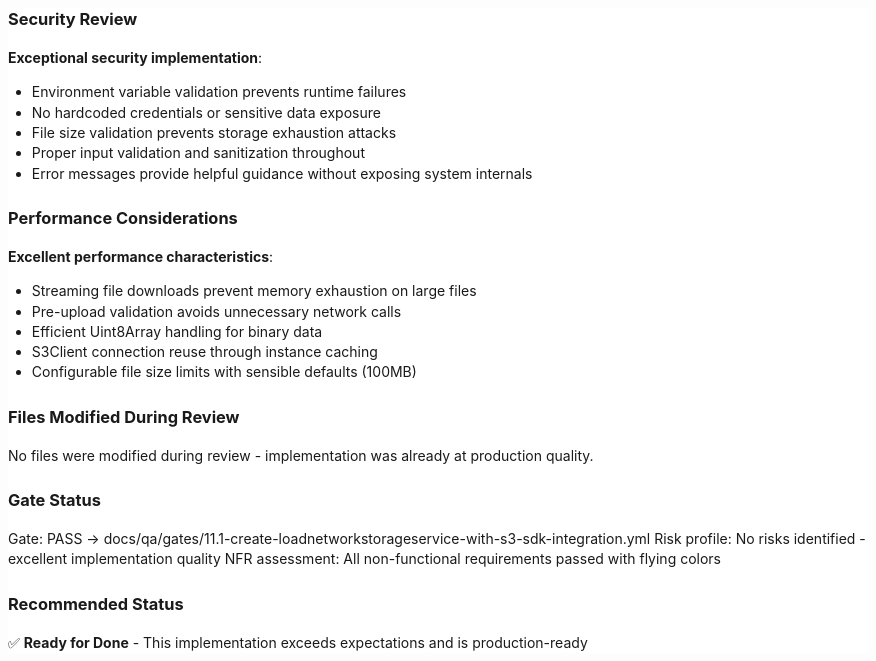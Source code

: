 ### Security Review

**Exceptional security implementation**:

- Environment variable validation prevents runtime failures
- No hardcoded credentials or sensitive data exposure
- File size validation prevents storage exhaustion attacks
- Proper input validation and sanitization throughout
- Error messages provide helpful guidance without exposing system internals

### Performance Considerations

**Excellent performance characteristics**:

- Streaming file downloads prevent memory exhaustion on large files
- Pre-upload validation avoids unnecessary network calls
- Efficient Uint8Array handling for binary data
- S3Client connection reuse through instance caching
- Configurable file size limits with sensible defaults (100MB)

### Files Modified During Review

No files were modified during review - implementation was already at production quality.

### Gate Status

Gate: PASS → docs/qa/gates/11.1-create-loadnetworkstorageservice-with-s3-sdk-integration.yml
Risk profile: No risks identified - excellent implementation quality
NFR assessment: All non-functional requirements passed with flying colors

### Recommended Status

✅ **Ready for Done** - This implementation exceeds expectations and is production-ready
